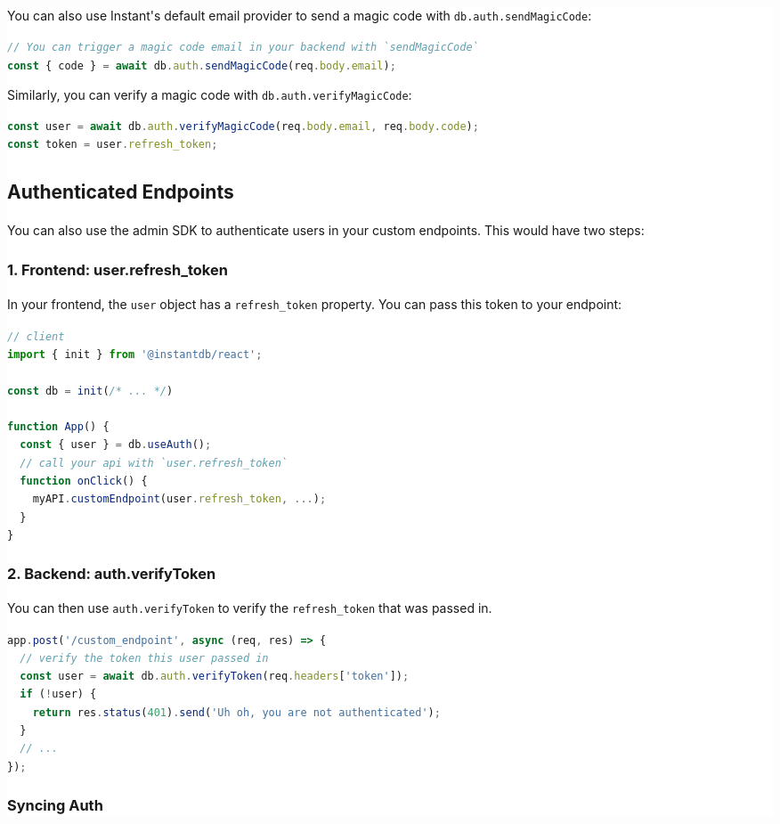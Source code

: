 You can also use Instant's default email provider to send a magic code with `db.auth.sendMagicCode`:

```typescript
// You can trigger a magic code email in your backend with `sendMagicCode`
const { code } = await db.auth.sendMagicCode(req.body.email);
```

Similarly, you can verify a magic code with `db.auth.verifyMagicCode`:

```typescript
const user = await db.auth.verifyMagicCode(req.body.email, req.body.code);
const token = user.refresh_token;
```

## Authenticated Endpoints

You can also use the admin SDK to authenticate users in your custom endpoints. This would have two steps:

### 1. Frontend: user.refresh_token

In your frontend, the `user` object has a `refresh_token` property. You can pass this token to your endpoint:

```javascript
// client
import { init } from '@instantdb/react';

const db = init(/* ... */)

function App() {
  const { user } = db.useAuth();
  // call your api with `user.refresh_token`
  function onClick() {
    myAPI.customEndpoint(user.refresh_token, ...);
  }
}
```

### 2. Backend: auth.verifyToken

You can then use `auth.verifyToken` to verify the `refresh_token` that was passed in.

```javascript
app.post('/custom_endpoint', async (req, res) => {
  // verify the token this user passed in
  const user = await db.auth.verifyToken(req.headers['token']);
  if (!user) {
    return res.status(401).send('Uh oh, you are not authenticated');
  }
  // ...
});
```

### Syncing Auth
